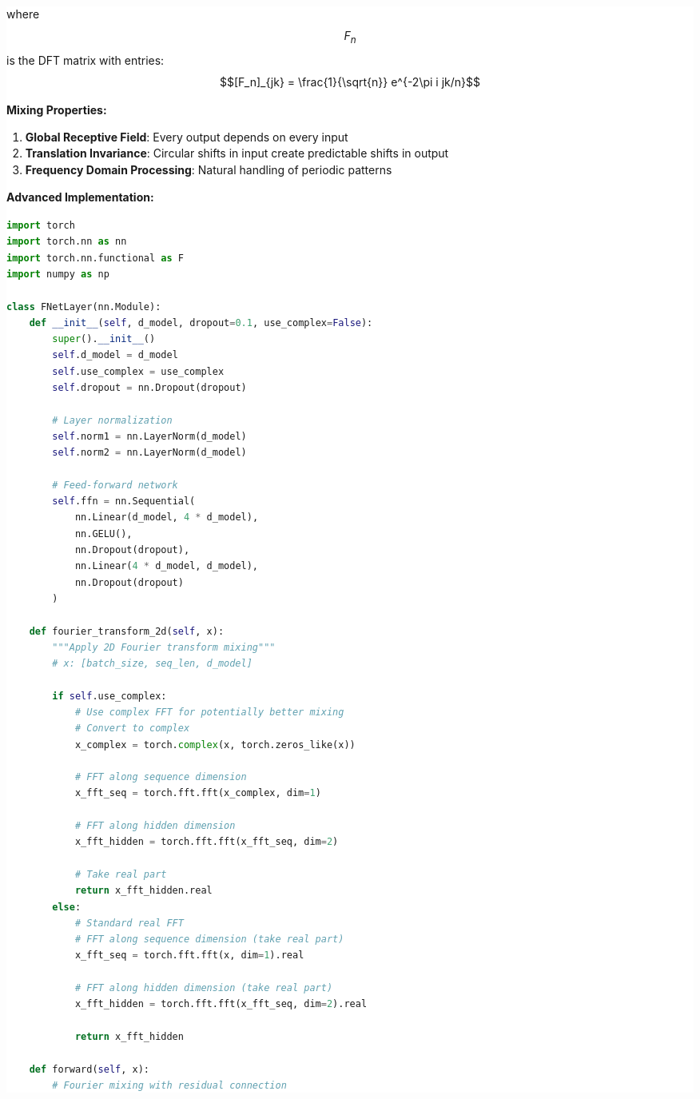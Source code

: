 where $$F_n$$ is the DFT matrix with entries:
$$[F_n]_{jk} = \frac{1}{\sqrt{n}} e^{-2\pi i jk/n}$$

**Mixing Properties:**
1. **Global Receptive Field**: Every output depends on every input
2. **Translation Invariance**: Circular shifts in input create predictable shifts in output
3. **Frequency Domain Processing**: Natural handling of periodic patterns

**Advanced Implementation:**

```python
import torch
import torch.nn as nn
import torch.nn.functional as F
import numpy as np

class FNetLayer(nn.Module):
    def __init__(self, d_model, dropout=0.1, use_complex=False):
        super().__init__()
        self.d_model = d_model
        self.use_complex = use_complex
        self.dropout = nn.Dropout(dropout)
        
        # Layer normalization
        self.norm1 = nn.LayerNorm(d_model)
        self.norm2 = nn.LayerNorm(d_model)
        
        # Feed-forward network
        self.ffn = nn.Sequential(
            nn.Linear(d_model, 4 * d_model),
            nn.GELU(),
            nn.Dropout(dropout),
            nn.Linear(4 * d_model, d_model),
            nn.Dropout(dropout)
        )
    
    def fourier_transform_2d(self, x):
        """Apply 2D Fourier transform mixing"""
        # x: [batch_size, seq_len, d_model]
        
        if self.use_complex:
            # Use complex FFT for potentially better mixing
            # Convert to complex
            x_complex = torch.complex(x, torch.zeros_like(x))
            
            # FFT along sequence dimension
            x_fft_seq = torch.fft.fft(x_complex, dim=1)
            
            # FFT along hidden dimension
            x_fft_hidden = torch.fft.fft(x_fft_seq, dim=2)
            
            # Take real part
            return x_fft_hidden.real
        else:
            # Standard real FFT
            # FFT along sequence dimension (take real part)
            x_fft_seq = torch.fft.fft(x, dim=1).real
            
            # FFT along hidden dimension (take real part)
            x_fft_hidden = torch.fft.fft(x_fft_seq, dim=2).real
            
            return x_fft_hidden
    
    def forward(self, x):
        # Fourier mixing with residual connection
```